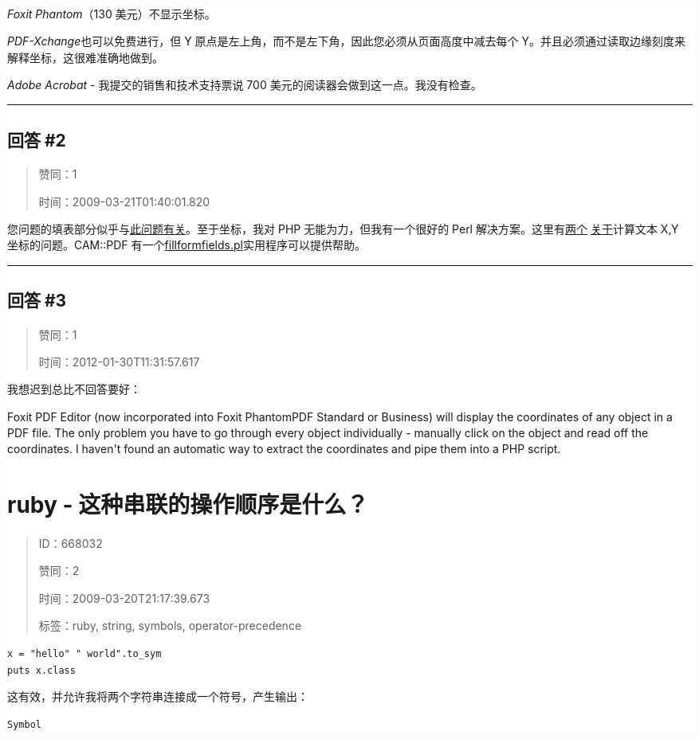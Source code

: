 *Foxit Phantom*（130 美元）不显示坐标。

*PDF-Xchange*也可以免费进行，但 Y 原点是左上角，而不是左下角，因此您必须从页面高度中减去每个 Y。并且必须通过读取边缘刻度来解释坐标，这很难准确地做到。

*Adobe Acrobat* - 我提交的销售和技术支持票说 700 美元的阅读器会做到这一点。我没有检查。

* * *

## 回答 #2

> 赞同：1
> 
> 时间：2009-03-21T01:40:01.820

您问题的填表部分似乎与[此问题有关](https://stackoverflow.com/questions/77873/filling-pdf-forms-with-php/112712#112712)。至于坐标，我对 PHP 无能为力，但我有一个很好的 Perl 解决方案。这里有[两个](https://stackoverflow.com/questions/620470/how-can-i-get-the-width-and-height-of-a-text-string-with-campdf) [关于](https://stackoverflow.com/questions/196788/how-do-i-get-character-offset-information-from-a-pdf-document/203553#203553)计算文本 X,Y 坐标的问题。CAM::PDF 有一个[fillformfields.pl](http://search.cpan.org/dist/CAM-PDF/bin/fillpdffields.pl)实用程序可以提供帮助。

* * *

## 回答 #3

> 赞同：1
> 
> 时间：2012-01-30T11:31:57.617

我想迟到总比不回答要好：

Foxit PDF Editor (now incorporated into Foxit PhantomPDF Standard or Business) will display the coordinates of any object in a PDF file. The only problem you have to go through every object individually - manually click on the object and read off the coordinates. I haven't found an automatic way to extract the coordinates and pipe them into a PHP script.

# ruby - 这种串联的操作顺序是什么？

> ID：668032
> 
> 赞同：2
> 
> 时间：2009-03-20T21:17:39.673
> 
> 标签：ruby, string, symbols, operator-precedence

```
x = "hello" " world".to_sym
puts x.class 
```

这有效，并允许我将两个字符串连接成一个符号，产生输出：

```
Symbol 
```
